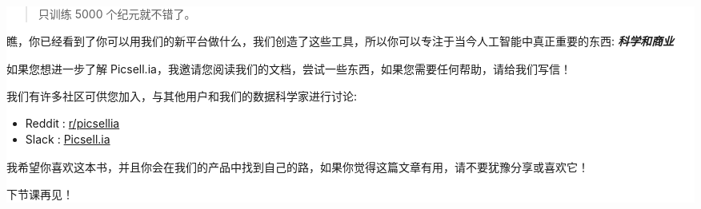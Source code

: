 > 只训练 5000 个纪元就不错了。

瞧，你已经看到了你可以用我们的新平台做什么，我们创造了这些工具，所以你可以专注于当今人工智能中真正重要的东西: ***科学和商业***

如果您想进一步了解 Picsell.ia，我邀请您阅读我们的文档，尝试一些东西，如果您需要任何帮助，请给我们写信！

我们有许多社区可供您加入，与其他用户和我们的数据科学家进行讨论:

*   Reddit : [r/picsellia](https://www.reddit.com/r/picsellia/)
*   Slack : [Picsell.ia](https://join.slack.com/t/picsellia-community/shared_invite/zt-eizzh9ci-mDmTEwy2H1LAFRms~f0hCg)

我希望你喜欢这本书，并且你会在我们的产品中找到自己的路，如果你觉得这篇文章有用，请不要犹豫分享或喜欢它！

下节课再见！